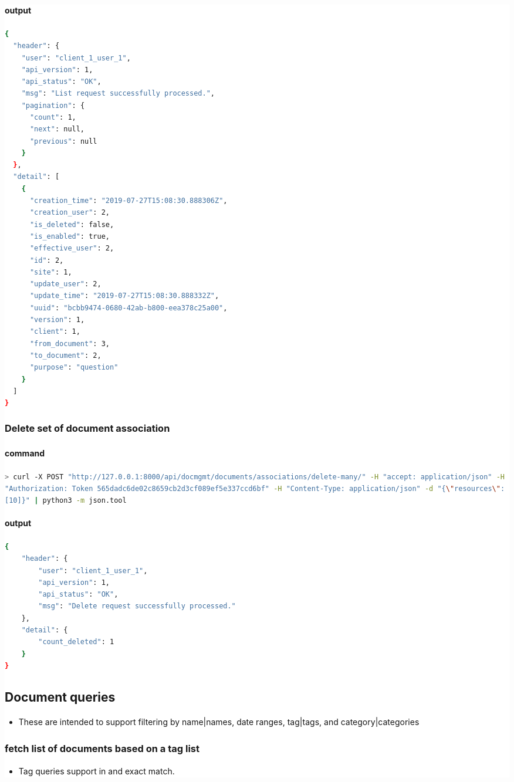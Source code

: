 #### output
``` bash
{
  "header": {
    "user": "client_1_user_1",
    "api_version": 1,
    "api_status": "OK",
    "msg": "List request successfully processed.",
    "pagination": {
      "count": 1,
      "next": null,
      "previous": null
    }
  },
  "detail": [
    {
      "creation_time": "2019-07-27T15:08:30.888306Z",
      "creation_user": 2,
      "is_deleted": false,
      "is_enabled": true,
      "effective_user": 2,
      "id": 2,
      "site": 1,
      "update_user": 2,
      "update_time": "2019-07-27T15:08:30.888332Z",
      "uuid": "bcbb9474-0680-42ab-b800-eea378c25a00",
      "version": 1,
      "client": 1,
      "from_document": 3,
      "to_document": 2,
      "purpose": "question"
    }
  ]
}
```
### Delete set of document association
#### command
``` bash
> curl -X POST "http://127.0.0.1:8000/api/docmgmt/documents/associations/delete-many/" -H "accept: application/json" -H "Authorization: Token 565dadc6de02c8659cb2d3cf089ef5e337ccd6bf" -H "Content-Type: application/json" -d "{\"resources\":[10]}" | python3 -m json.tool
```
#### output
``` bash
{
    "header": {
        "user": "client_1_user_1",
        "api_version": 1,
        "api_status": "OK",
        "msg": "Delete request successfully processed."
    },
    "detail": {
        "count_deleted": 1
    }
}
```
## Document queries
* These are intended to support filtering by name|names, date ranges, tag|tags, and category|categories
### fetch list of documents based on a tag list
* Tag queries support in and exact match.